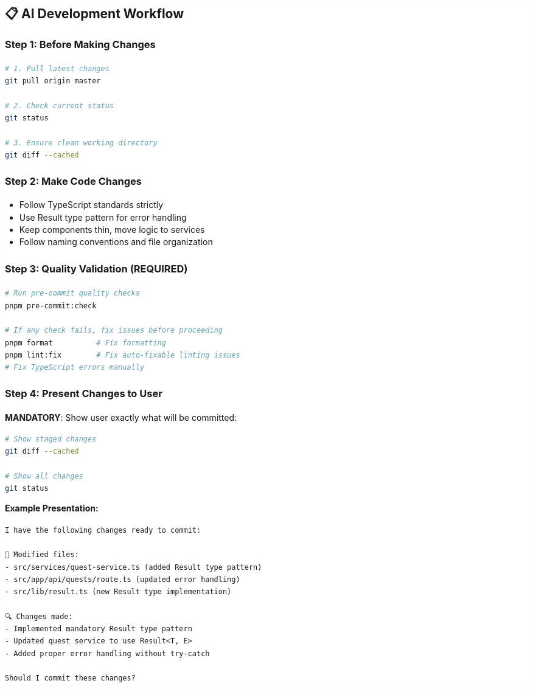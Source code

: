 
## 📋 AI Development Workflow

### **Step 1: Before Making Changes**

```bash
# 1. Pull latest changes
git pull origin master

# 2. Check current status
git status

# 3. Ensure clean working directory
git diff --cached
```

### **Step 2: Make Code Changes**

- Follow TypeScript standards strictly
- Use Result type pattern for error handling
- Keep components thin, move logic to services
- Follow naming conventions and file organization

### **Step 3: Quality Validation (REQUIRED)**

```bash
# Run pre-commit quality checks
pnpm pre-commit:check

# If any check fails, fix issues before proceeding
pnpm format          # Fix formatting
pnpm lint:fix        # Fix auto-fixable linting issues
# Fix TypeScript errors manually
```

### **Step 4: Present Changes to User**

**MANDATORY**: Show user exactly what will be committed:

```bash
# Show staged changes
git diff --cached

# Show all changes
git status
```

**Example Presentation:**

```
I have the following changes ready to commit:

📝 Modified files:
- src/services/quest-service.ts (added Result type pattern)
- src/app/api/quests/route.ts (updated error handling)
- src/lib/result.ts (new Result type implementation)

🔍 Changes made:
- Implemented mandatory Result type pattern
- Updated quest service to use Result<T, E>
- Added proper error handling without try-catch

Should I commit these changes?
```
